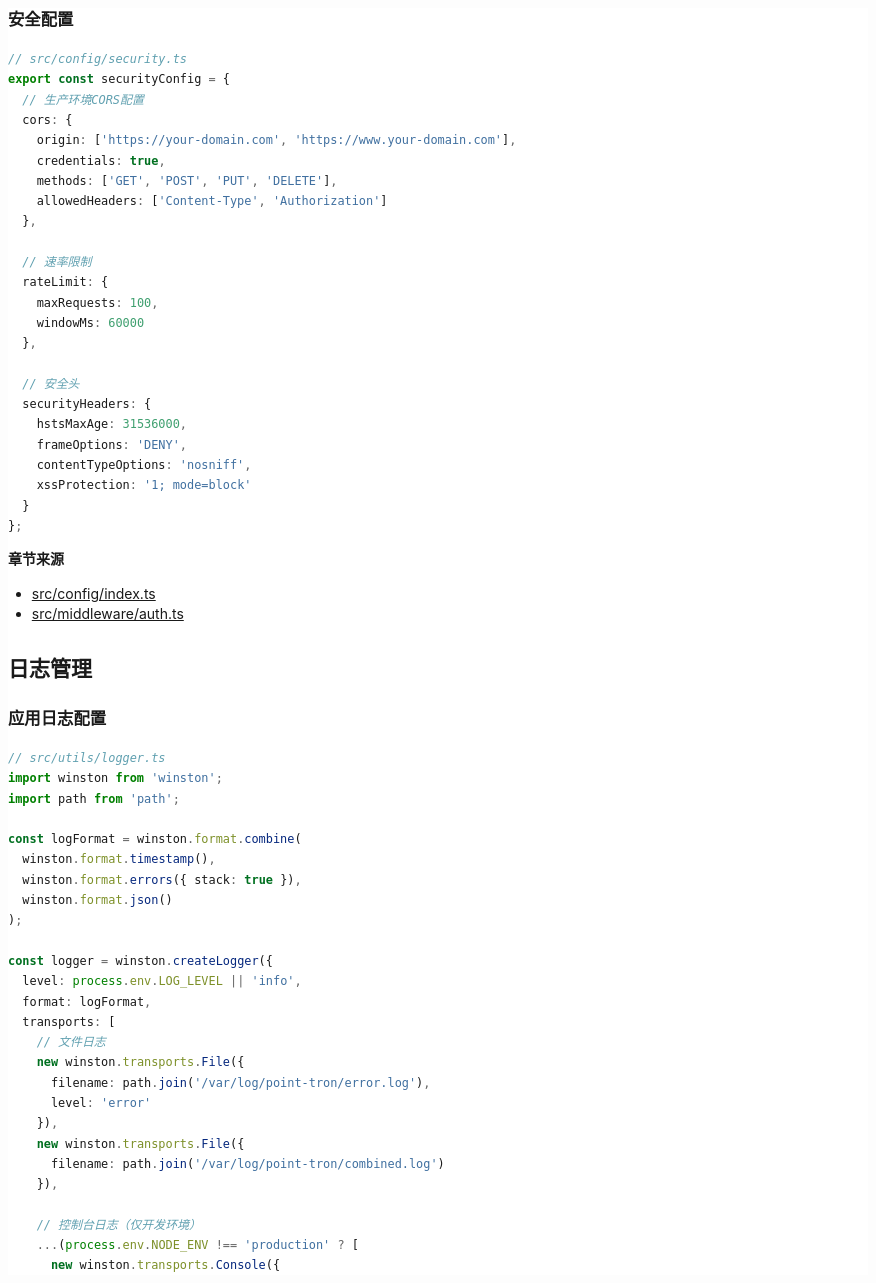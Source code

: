 ### 安全配置

```typescript
// src/config/security.ts
export const securityConfig = {
  // 生产环境CORS配置
  cors: {
    origin: ['https://your-domain.com', 'https://www.your-domain.com'],
    credentials: true,
    methods: ['GET', 'POST', 'PUT', 'DELETE'],
    allowedHeaders: ['Content-Type', 'Authorization']
  },
  
  // 速率限制
  rateLimit: {
    maxRequests: 100,
    windowMs: 60000
  },
  
  // 安全头
  securityHeaders: {
    hstsMaxAge: 31536000,
    frameOptions: 'DENY',
    contentTypeOptions: 'nosniff',
    xssProtection: '1; mode=block'
  }
};
```

**章节来源**
- [src/config/index.ts](file://src/config/index.ts#L1-L52)
- [src/middleware/auth.ts](file://src/middleware/auth.ts#L95-L110)

## 日志管理

### 应用日志配置

```typescript
// src/utils/logger.ts
import winston from 'winston';
import path from 'path';

const logFormat = winston.format.combine(
  winston.format.timestamp(),
  winston.format.errors({ stack: true }),
  winston.format.json()
);

const logger = winston.createLogger({
  level: process.env.LOG_LEVEL || 'info',
  format: logFormat,
  transports: [
    // 文件日志
    new winston.transports.File({ 
      filename: path.join('/var/log/point-tron/error.log'), 
      level: 'error' 
    }),
    new winston.transports.File({ 
      filename: path.join('/var/log/point-tron/combined.log') 
    }),
    
    // 控制台日志（仅开发环境）
    ...(process.env.NODE_ENV !== 'production' ? [
      new winston.transports.Console({
```